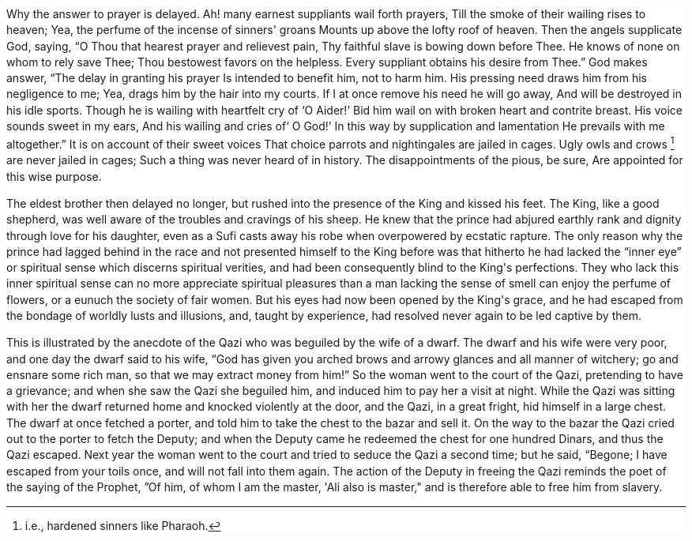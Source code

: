 Why the answer to prayer is delayed.
Ah! many earnest suppliants wail forth prayers,
Till the smoke of their wailing rises to heaven;
Yea, the perfume of the incense of sinners' groans
Mounts up above the lofty roof of heaven.
Then the angels supplicate God, saying,
“O Thou that hearest prayer and relievest pain,
Thy faithful slave is bowing down before Thee.
He knows of none on whom to rely save Thee;
Thou bestowest favors on the helpless.
Every suppliant obtains his desire from Thee.”
God makes answer, “The delay in granting his prayer
Is intended to benefit him, not to harm him.
His pressing need draws him from his negligence to me;
Yea, drags him by the hair into my courts.
If I at once remove his need he will go away,
And will be destroyed in his idle sports.
Though he is wailing with heartfelt cry of ‘O Aider!’
Bid him wail on with broken heart and contrite breast.
His voice sounds sweet in my ears,
And his wailing and cries of‘ O God!’
In this way by supplication and lamentation
He prevails with me altogether.”
It is on account of their sweet voices
That choice parrots and nightingales are jailed in cages.
Ugly owls and crows [^9_18] are never jailed in cages;
Such a thing was never heard of in history.
The disappointments of the pious, be sure,
Are appointed for this wise purpose.

The eldest brother then delayed no longer, but rushed into the presence of the King and kissed his feet. The King, like a good shepherd, was well aware of the troubles and cravings of his sheep. He knew that the prince had abjured earthly rank and dignity through love for his daughter, even as a Sufi casts away his robe when overpowered by ecstatic rapture. The only reason why the prince had lagged behind in the race and not presented himself to the King before was that hitherto he had lacked the “inner eye” or spiritual sense which discerns spiritual verities, and had been consequently blind to the King's perfections. They who lack this inner spiritual sense can no more appreciate spiritual pleasures than a man lacking the sense of smell can enjoy the perfume of flowers, or a eunuch the society of fair women. But his eyes had now been opened by the King's grace, and he had escaped from the bondage of worldly lusts and illusions, and, taught by experience, had resolved never again to be led captive by them.

This is illustrated by the anecdote of the Qazi who was beguiled by the wife of a dwarf. The dwarf and his wife were very poor, and one day the dwarf said to his wife, “God has given you arched brows and arrowy glances and all manner of witchery; go and ensnare some rich man, so that we may extract money from him!” So the woman went to the court of the Qazi, pretending to have a grievance; and when she saw the Qazi she beguiled him, and induced him to pay her a visit at night. While the Qazi was sitting with her the dwarf returned home and knocked violently at the door, and the Qazi, in a great fright, hid himself in a large chest. The dwarf at once fetched a porter, and told him to take the chest to the bazar and sell it. On the way to the bazar the Qazi cried out to the porter to fetch the Deputy; and when the Deputy came he redeemed the chest for one hundred Dinars, and thus the Qazi escaped. Next year the woman went to the court and tried to seduce the Qazi a second time; but he said, “Begone; I have escaped from your toils once, and will not fall into them again. The action of the Deputy in freeing the Qazi reminds the poet of the saying of the Prophet, ”Of him, of whom I am the master, 'Ali also is master," and is therefore able to free him from slavery.


[^p_1]: Koran xxxvi. 32: “But all gathered together shall be set before us.”
[^p_2]: Koran xvii. 72.
[^p_3]: “We proposed to the heavens and to the earth to receive the deposit, but they refused the burden. Man undertook to bear it, but bath proved unjust and senseless” (Koran xxxiii. 72).
[^p_4]: “We said unto the angels, ‘Prostrate yourselves before Adam,’ and they prostrated themselves, except Iblis” (Koran vi. 10).
[^p_5]: Freytag, Arabum Proverbia, iii. 222.
[^p_6]: Koran xxxiii. 72, quoted above. “Deposit” is here interpreted of the will, the ability to go right or wrong.
[^1_1]: Freytag, Arabum Proverbia, iii. 270.
[^1_2]: Koran viii. 18.
[^1_3]: Koran v. 69.
[^1_4]: Koran vii. 15 and 22.
[^1_5]: Koran vii. 15 and 22.
[^1_6]: Koran xcix. 7.
[^2_1]: See Miskkat ul Masabih, ii. 541.
[^2_2]: “To God I commit my case” (Koran xl. 47).
[^3_1]: Koran cxii. 4.
[^3_2]: “A wine cup tempered at the camphor fountain shall the just quaff” (Koran lxxvi. 5).
[^3_3]: Koran ii. 24.
[^3_4]: See couplet 122 of the Guishan i Raz:
[^3_5]: Koran l. 15.
[^3_6]: Koran xlviii. 29.
[^4_1]: Koran xviii. 59.
[^4_2]: Koran lvi. 79.
[^5_1]: Koran xli. 40.
[^5_2]: Koran liii. 19, and Rodwell's note.
[^5_3]: Koran ix. 84.
[^5_4]: Koran liii. 3.
[^5_5]: Koran xxvi. 88.
[^5_6]: Cp. Nicom. Ethics, x., iv. 6.
[^5_7]: Compare Gulshan i Raz, I. 624. Ecstatic words and states are the offspring of communion with God.
[^6_1]: Koran lxviii. 16.
[^6_2]: Koran l. 15.
[^6_3]: Koran ii. 28.
[^6_4]: Because, as Sir T. Browne says, “God is all things.”
[^6_5]: See Gulshan i Raz, I. 265, and note.
[^6_6]: Koran xxvi. 189. The cloud emitted heat instead of rain, to punish those who disregarded Shu'aib, or Jethro.
[^6_7]: Koran xxix. 69.
[^6_8]: A Hadis. Cp. 1 Cor. i. 25, 26.
[^7_1]: Koran ii. 182.
[^7_2]: Koran ii. 56.
[^7_3]: Samiri, the maker of the golden calf. Qarun Korah.
[^7_4]: Freytag Arabum Proverbia, iii. 277.
[^7_5]: Koran lxvii. 22, iii. 155, xlii. 36.
[^7_6]: Koran xliii. 37.
[^7_7]: Anvari Suhaili, Chap. vii. Story III.
[^7_8]: Freytag, Arabum Proverbia, i. 287.
[^7_9]: Koran lvii. 4.
[^7_10]: Koran liii. 17.
[^7_11]: Koran xciv. 1.
[^7_12]: Gulshan i Raz, I. 120.
[^8_1]: Koran vi. 1.
[^8_2]: Koran xii. 42.
[^8_3]: Koran xii. 42.
[^9_1]: Koran lxvii. 10.
[^9_2]: Surat, or “form,” means picture, image, outward appearance as opposed to reality, conception or “form of thought,” the “architypes” or “ideas” in the Divine mind, “the Substantial forms” of the Realist philosophy. Here the poet runs through nearly all these meanings.
[^9_3]: Sale's Koran, p. 75, note.
[^9_4]: i.e., the architypes in the “Intellectual Presence” or “world of command,” which are afterwards set forth in the "world of creation or sensible objects.
[^9_5]: See Koran xlii. 9.
[^9_6]: i.e., the similitudes used in the Koran.
[^9_7]: “The Truth,” Al Haqq, the Divine Noumenon.
[^9_8]: See Gulshan i Raz, Answer III., and the Hadis, “Whoso knows himself knows his Lord.”
[^9_9]: Koran xxvii. 16.
[^9_10]: Simurgh, “Oiseau extraordinaire qui reside au Caucase,” as M. Garcin de Tassy calls it, means “thirty birds” (Si murgh), and is used as a type of the Divine Unity which embraces all plurality.
[^9_11]: i.e., the prophets and saints.
[^9_12]: Koran x. 37.
[^9_13]: Koran lxv. 2.
[^9_14]: i.e., “The Rule of Position.”Khulasat ul Hisab, Book iv.
[^9_15]: Freytag, Arabum Proverbia, ii. 379.
[^9_16]: Koran ii. 213.
[^9_17]: Koran lxv. 7.
[^9_18]: i.e., hardened sinners like Pharaoh.
[^9_19]: Koran liii. 1.
[^9_20]: Koran xlvi. 20.
[^e_1]: Haji Khalfa, v. 377. Ismai1 was a Darvesh of the Maulavi order, surnamed Anguravi, from his native place Anguri, in Anatolia.